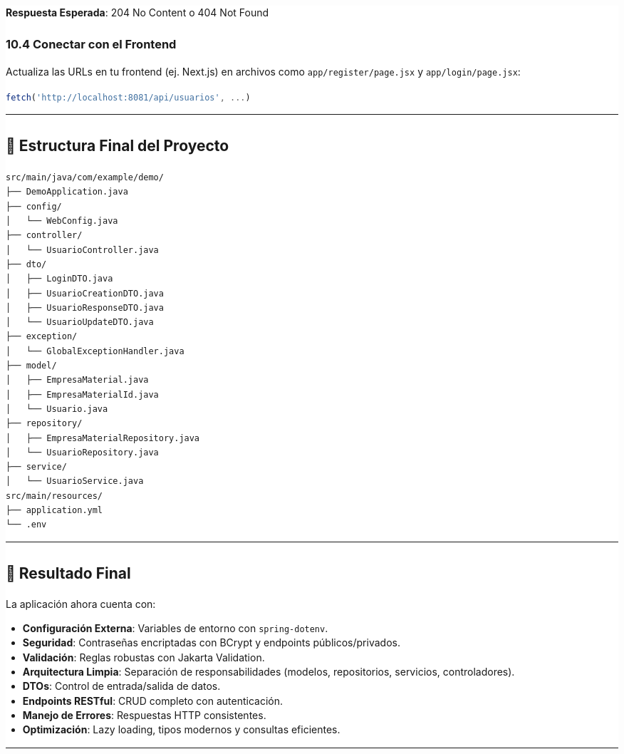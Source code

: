 **Respuesta Esperada**: 204 No Content o 404 Not Found

### 10.4 Conectar con el Frontend
Actualiza las URLs en tu frontend (ej. Next.js) en archivos como `app/register/page.jsx` y `app/login/page.jsx`:

```javascript
fetch('http://localhost:8081/api/usuarios', ...)
```

---

## 📝 Estructura Final del Proyecto
```
src/main/java/com/example/demo/
├── DemoApplication.java
├── config/
│   └── WebConfig.java
├── controller/
│   └── UsuarioController.java
├── dto/
│   ├── LoginDTO.java
│   ├── UsuarioCreationDTO.java
│   ├── UsuarioResponseDTO.java
│   └── UsuarioUpdateDTO.java
├── exception/
│   └── GlobalExceptionHandler.java
├── model/
│   ├── EmpresaMaterial.java
│   ├── EmpresaMaterialId.java
│   └── Usuario.java
├── repository/
│   ├── EmpresaMaterialRepository.java
│   └── UsuarioRepository.java
├── service/
│   └── UsuarioService.java
src/main/resources/
├── application.yml
└── .env
```

---

## 🎉 Resultado Final
La aplicación ahora cuenta con:
- **Configuración Externa**: Variables de entorno con `spring-dotenv`.
- **Seguridad**: Contraseñas encriptadas con BCrypt y endpoints públicos/privados.
- **Validación**: Reglas robustas con Jakarta Validation.
- **Arquitectura Limpia**: Separación de responsabilidades (modelos, repositorios, servicios, controladores).
- **DTOs**: Control de entrada/salida de datos.
- **Endpoints RESTful**: CRUD completo con autenticación.
- **Manejo de Errores**: Respuestas HTTP consistentes.
- **Optimización**: Lazy loading, tipos modernos y consultas eficientes.

---